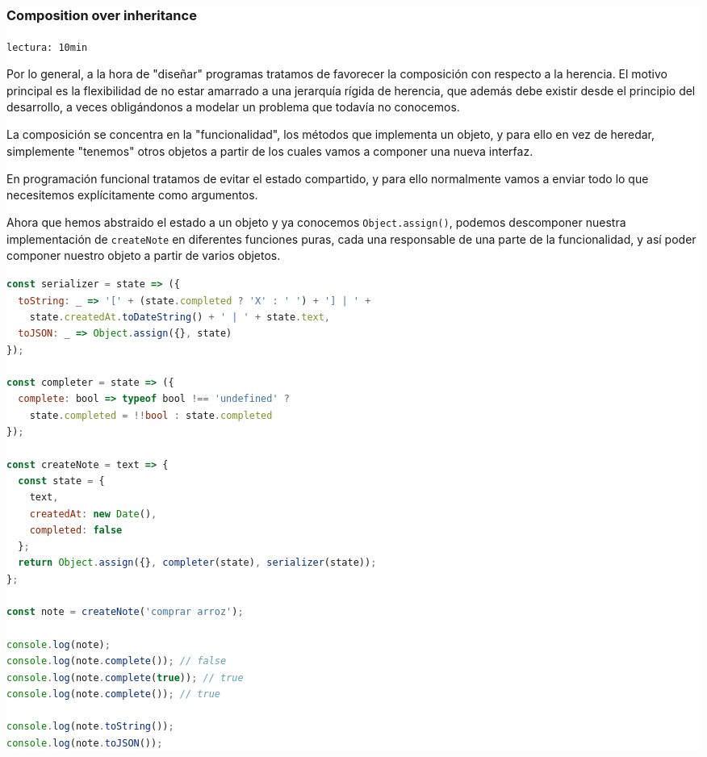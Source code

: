 ### Composition over inheritance

`lectura: 10min`

Por lo general, a la hora de "diseñar" programas tratamos de favorecer la
composición con respecto a la herencia. El motivo principal es la flexibilidad
de no estar amarrado a una jerarquía rígida de herencia, que además debe existir
desde el principio del desarrollo, a veces obligándonos a modelar un problema
que todavía no conocemos.

La composición se concentra en la "funcionalidad", los métodos que implementa
un objeto, y para ello en vez de heredar, simplemente "tenemos" otros objetos
a partir de los cuales vamos a componer una nueva interfaz.

En programación funcional tratamos de evitar el estado compartido, y para ello
normalmente vamos a enviar todo lo que necesitemos explícitamente como
argumentos.

Ahora que hemos abstraido el estado a un objeto y ya conocemos
`Object.assign()`, podemos descomponer nuestra implementación de `createNote` en
diferentes funciones puras, cada una responsable de una parte de la
funcionalidad, y así poder componer nuestro objeto a partir de varios objetos.

```js
const serializer = state => ({
  toString: _ => '[' + (state.completed ? 'X' : ' ') + '] | ' +
    state.createdAt.toDateString() + ' | ' + state.text,
  toJSON: _ => Object.assign({}, state)
});

const completer = state => ({
  complete: bool => typeof bool !== 'undefined' ?
    state.completed = !!bool : state.completed
});

const createNote = text => {
  const state = {
    text,
    createdAt: new Date(),
    completed: false
  };
  return Object.assign({}, completer(state), serializer(state));
};

const note = createNote('comprar arroz');

console.log(note);
console.log(note.complete()); // false
console.log(note.complete(true)); // true
console.log(note.complete()); // true

console.log(note.toString());
console.log(note.toJSON());
```

